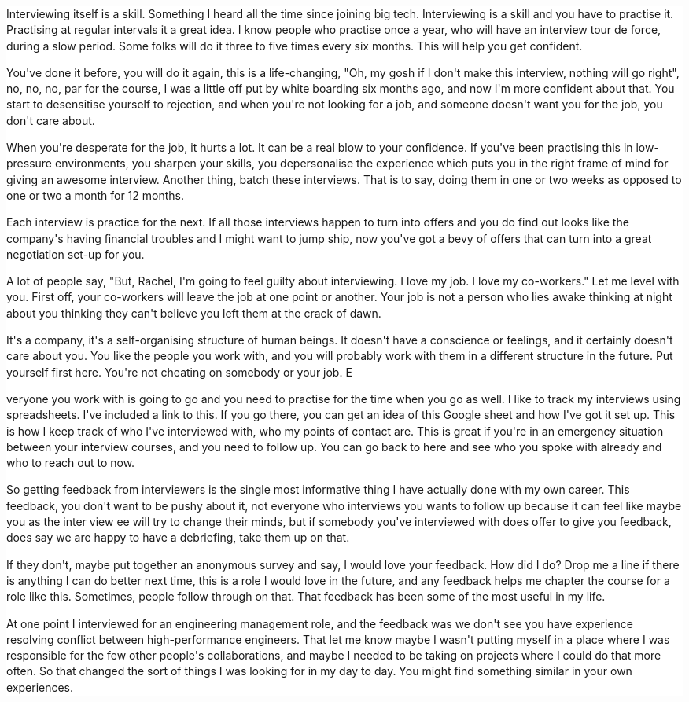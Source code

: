Interviewing itself is a skill. Something I heard all the time since joining big tech. Interviewing is a skill and you have to practise it. Practising at regular intervals it a great idea. I know people who practise once a year, who will have an interview tour de force, during a slow period. Some folks will do it three to five times every six months. This will help you get confident.

You've done it before, you will do it again, this is a life-changing, "Oh, my gosh if I don't make this interview, nothing will go right", no, no, no, par for the course, I was a little off put by white boarding six months ago, and now I'm more confident about that. You start to desensitise yourself to rejection, and when you're not looking for a job, and someone doesn't want you for the job, you don't care about.

When you're desperate for the job, it hurts a lot. It can be a real blow to your confidence. If you've been practising this in low-pressure environments, you sharpen your skills, you depersonalise the experience which puts you in the right frame of mind for giving an awesome interview. Another thing, batch these interviews. That is to say, doing them in one or two weeks as opposed to one or two a month for 12 months.

Each interview is practice for the next. If all those interviews happen to turn into offers and you do find out looks like the company's having financial troubles and I might want to jump ship, now you've got a bevy of offers that can turn into a great negotiation set-up for you.

A lot of people say, "But, Rachel, I'm going to feel guilty about interviewing. I love my job. I love my co-workers." Let me level with you. First off, your co-workers will leave the job at one point or another. Your job is not a person who lies awake thinking at night about you thinking they can't believe you left them at the crack of dawn.

It's a company, it's a self-organising structure of human beings. It doesn't have a conscience or feelings, and it certainly doesn't care about you. You like the people you work with, and you will probably work with them in a different structure in the future. Put yourself first here. You're not cheating on somebody or your job. E

veryone you work with is going to go and you need to practise for the time when you go as well. I like to track my interviews using spreadsheets. I've included a link to this. If you go there, you can get an idea of this Google sheet and how I've got it set up. This is how I keep track of who I've interviewed with, who my points of contact are. This is great if you're in an emergency situation between your interview courses, and you need to follow up. You can go back to here and see who you spoke with already and who to reach out to now.

So getting feedback from interviewers is the single most informative thing I have actually done with my own career. This feedback, you don't want to be pushy about it, not everyone who interviews you wants to follow up because it can feel like maybe you as the inter view ee will try to change their minds, but if somebody you've interviewed with does offer to give you feedback, does say we are happy to have a debriefing, take them up on that.

If they don't, maybe put together an anonymous survey and say, I would love your feedback. How did I do? Drop me a line if there is anything I can do better next time, this is a role I would love in the future, and any feedback helps me chapter the course for a role like this. Sometimes, people follow through on that. That feedback has been some of the most useful in my life.

At one point I interviewed for an engineering management role, and the feedback was we don't see you have experience resolving conflict between high-performance engineers. That let me know maybe I wasn't putting myself in a place where I was responsible for the few other people's collaborations, and maybe I needed to be taking on projects where I could do that more often. So that changed the sort of things I was looking for in my day to day. You might find something similar in your own experiences.
